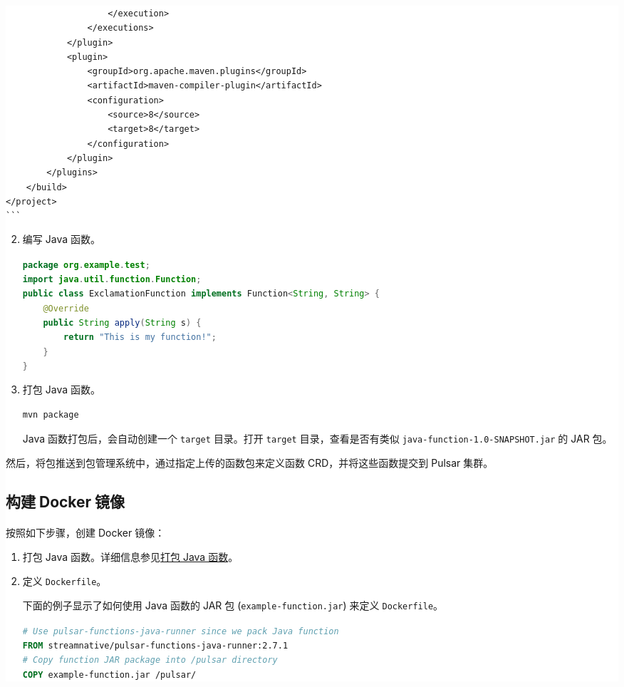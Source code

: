                         </execution>
                    </executions>
                </plugin>
                <plugin>
                    <groupId>org.apache.maven.plugins</groupId>
                    <artifactId>maven-compiler-plugin</artifactId>
                    <configuration>
                        <source>8</source>
                        <target>8</target>
                    </configuration>
                </plugin>
            </plugins>
        </build>
    </project>
    ```

2. 编写 Java 函数。

    ```java
    package org.example.test;
    import java.util.function.Function;
    public class ExclamationFunction implements Function<String, String> {
        @Override
        public String apply(String s) {
            return "This is my function!";
        }
    }
    ```

3. 打包 Java 函数。

    ```bash
    mvn package
    ```

    Java 函数打包后，会自动创建一个 `target`  目录。打开 `target` 目录，查看是否有类似 `java-function-1.0-SNAPSHOT.jar` 的 JAR 包。

然后，将包推送到包管理系统中，通过指定上传的函数包来定义函数 CRD，并将这些函数提交到 Pulsar 集群。

## 构建 Docker 镜像

按照如下步骤，创建 Docker 镜像：

1. 打包 Java 函数。详细信息参见[打包 Java 函数](#打包-java-函数)。

2. 定义 `Dockerfile`。

    下面的例子显示了如何使用 Java 函数的 JAR 包 (`example-function.jar`) 来定义 `Dockerfile`。

    ```dockerfile
    # Use pulsar-functions-java-runner since we pack Java function
    FROM streamnative/pulsar-functions-java-runner:2.7.1
    # Copy function JAR package into /pulsar directory  
    COPY example-function.jar /pulsar/
    ```
